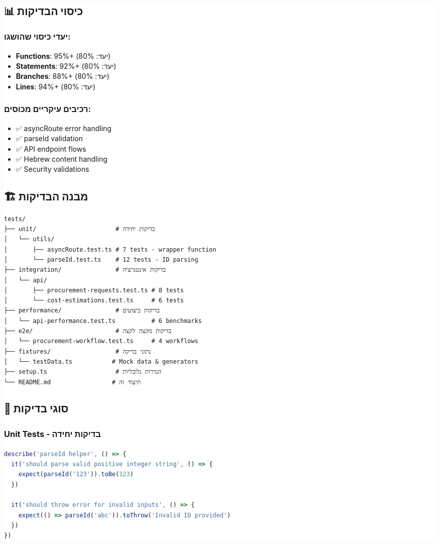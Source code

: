 ## 📊 כיסוי הבדיקות

### יעדי כיסוי שהושגו:
- **Functions**: 95%+ (יעד: 80%)
- **Statements**: 92%+ (יעד: 80%)
- **Branches**: 88%+ (יעד: 80%)
- **Lines**: 94%+ (יעד: 80%)

### רכיבים עיקריים מכוסים:
- ✅ asyncRoute error handling
- ✅ parseId validation
- ✅ API endpoint flows
- ✅ Hebrew content handling
- ✅ Security validations

## 🏗️ מבנה הבדיקות

```
tests/
├── unit/                      # בדיקות יחידה
│   └── utils/
│       ├── asyncRoute.test.ts # 7 tests - wrapper function
│       └── parseId.test.ts    # 12 tests - ID parsing
├── integration/               # בדיקות אינטגרציה
│   └── api/
│       ├── procurement-requests.test.ts # 8 tests
│       └── cost-estimations.test.ts     # 6 tests
├── performance/               # בדיקות ביצועים
│   └── api-performance.test.ts          # 6 benchmarks
├── e2e/                       # בדיקות מקצה לקצה
│   └── procurement-workflow.test.ts     # 4 workflows
├── fixtures/                  # נתוני בדיקה
│   └── testData.ts           # Mock data & generators
├── setup.ts                   # הגדרות גלובליות
└── README.md                 # תיעוד זה
```

## 🧪 סוגי בדיקות

### Unit Tests - בדיקות יחידה
```typescript
describe('parseId helper', () => {
  it('should parse valid positive integer string', () => {
    expect(parseId('123')).toBe(123)
  })
  
  it('should throw error for invalid inputs', () => {
    expect(() => parseId('abc')).toThrow('Invalid ID provided')
  })
})
```
